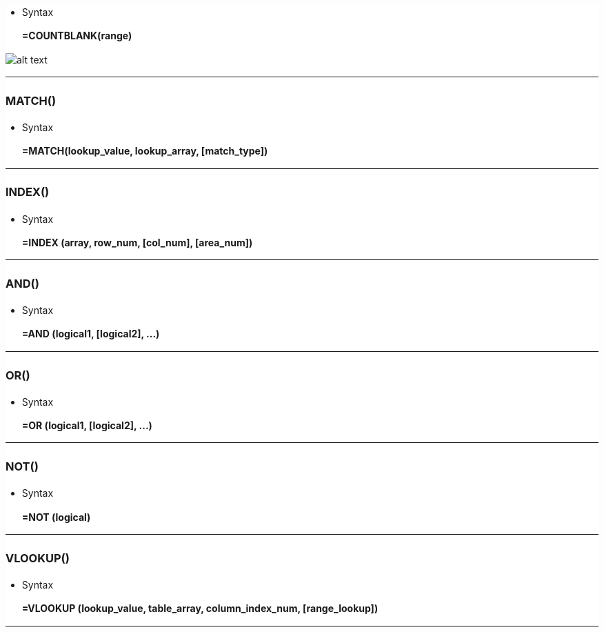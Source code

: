 * Syntax

  **=COUNTBLANK(range)**

![alt text](https://github.com/Saraa-ma/TopExcelFunctions/tree/main/Images/COUNTBLANK?raw=true)


---

### MATCH()



* Syntax

  **=MATCH(lookup_value, lookup_array, [match_type])**

---

### INDEX()



* Syntax

  **=INDEX (array, row_num, [col_num], [area_num])**

---

### AND()

* Syntax 

  **=AND (logical1, [logical2], ...)**

---

### OR()

* Syntax

  **=OR (logical1, [logical2], ...)**

---

### NOT()

* Syntax

  **=NOT (logical)**

---

### VLOOKUP()

* Syntax

  **=VLOOKUP (lookup_value, table_array, column_index_num, [range_lookup])**

---